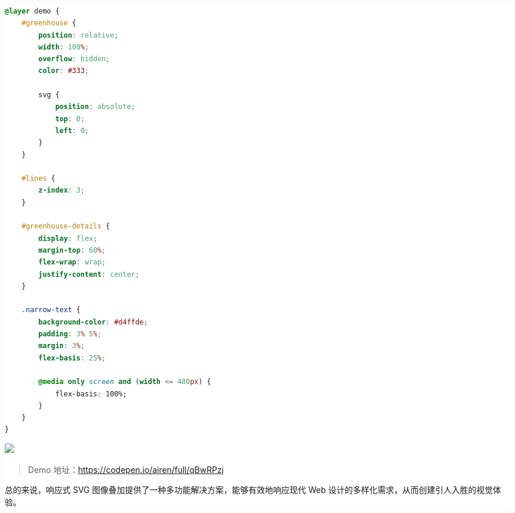   


```CSS
@layer demo {
    #greenhouse {
        position: relative;
        width: 100%;
        overflow: hidden;
        color: #333;
        
        svg {
            position: absolute;
            top: 0;
            left: 0;
        }
    }
    
    #lines {
        z-index: 3;
    }
    
    #greenhouse-details {
        display: flex;
        margin-top: 60%;
        flex-wrap: wrap;
        justify-content: center;
    }
    
    .narrow-text {
        background-color: #d4ffde;
        padding: 3% 5%;
        margin: 3%;
        flex-basis: 25%;
        
        @media only screen and (width <= 480px) {
            flex-basis: 100%;
        }
    }
}
```

  


![](https://p3-juejin.byteimg.com/tos-cn-i-k3u1fbpfcp/a0c4dd1676ed49b7943634cbb74258ef~tplv-k3u1fbpfcp-jj-mark:0:0:0:0:q75.image#?w=470&h=758&s=6788810&e=gif&f=85&b=456a95)

  


> Demo 地址：https://codepen.io/airen/full/qBwRPzj

  


总的来说，响应式 SVG 图像叠加提供了一种多功能解决方案，能够有效地响应现代 Web 设计的多样化需求，从而创建引人入胜的视觉体验。

  
